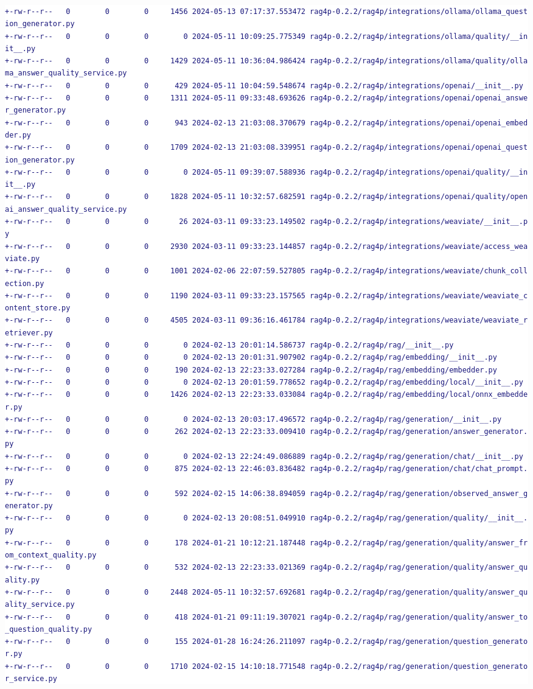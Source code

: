 ```diff
+-rw-r--r--   0        0        0     1456 2024-05-13 07:17:37.553472 rag4p-0.2.2/rag4p/integrations/ollama/ollama_question_generator.py
+-rw-r--r--   0        0        0        0 2024-05-11 10:09:25.775349 rag4p-0.2.2/rag4p/integrations/ollama/quality/__init__.py
+-rw-r--r--   0        0        0     1429 2024-05-11 10:36:04.986424 rag4p-0.2.2/rag4p/integrations/ollama/quality/ollama_answer_quality_service.py
+-rw-r--r--   0        0        0      429 2024-05-11 10:04:59.548674 rag4p-0.2.2/rag4p/integrations/openai/__init__.py
+-rw-r--r--   0        0        0     1311 2024-05-11 09:33:48.693626 rag4p-0.2.2/rag4p/integrations/openai/openai_answer_generator.py
+-rw-r--r--   0        0        0      943 2024-02-13 21:03:08.370679 rag4p-0.2.2/rag4p/integrations/openai/openai_embedder.py
+-rw-r--r--   0        0        0     1709 2024-02-13 21:03:08.339951 rag4p-0.2.2/rag4p/integrations/openai/openai_question_generator.py
+-rw-r--r--   0        0        0        0 2024-05-11 09:39:07.588936 rag4p-0.2.2/rag4p/integrations/openai/quality/__init__.py
+-rw-r--r--   0        0        0     1828 2024-05-11 10:32:57.682591 rag4p-0.2.2/rag4p/integrations/openai/quality/openai_answer_quality_service.py
+-rw-r--r--   0        0        0       26 2024-03-11 09:33:23.149502 rag4p-0.2.2/rag4p/integrations/weaviate/__init__.py
+-rw-r--r--   0        0        0     2930 2024-03-11 09:33:23.144857 rag4p-0.2.2/rag4p/integrations/weaviate/access_weaviate.py
+-rw-r--r--   0        0        0     1001 2024-02-06 22:07:59.527805 rag4p-0.2.2/rag4p/integrations/weaviate/chunk_collection.py
+-rw-r--r--   0        0        0     1190 2024-03-11 09:33:23.157565 rag4p-0.2.2/rag4p/integrations/weaviate/weaviate_content_store.py
+-rw-r--r--   0        0        0     4505 2024-03-11 09:36:16.461784 rag4p-0.2.2/rag4p/integrations/weaviate/weaviate_retriever.py
+-rw-r--r--   0        0        0        0 2024-02-13 20:01:14.586737 rag4p-0.2.2/rag4p/rag/__init__.py
+-rw-r--r--   0        0        0        0 2024-02-13 20:01:31.907902 rag4p-0.2.2/rag4p/rag/embedding/__init__.py
+-rw-r--r--   0        0        0      190 2024-02-13 22:23:33.027284 rag4p-0.2.2/rag4p/rag/embedding/embedder.py
+-rw-r--r--   0        0        0        0 2024-02-13 20:01:59.778652 rag4p-0.2.2/rag4p/rag/embedding/local/__init__.py
+-rw-r--r--   0        0        0     1426 2024-02-13 22:23:33.033084 rag4p-0.2.2/rag4p/rag/embedding/local/onnx_embedder.py
+-rw-r--r--   0        0        0        0 2024-02-13 20:03:17.496572 rag4p-0.2.2/rag4p/rag/generation/__init__.py
+-rw-r--r--   0        0        0      262 2024-02-13 22:23:33.009410 rag4p-0.2.2/rag4p/rag/generation/answer_generator.py
+-rw-r--r--   0        0        0        0 2024-02-13 22:24:49.086889 rag4p-0.2.2/rag4p/rag/generation/chat/__init__.py
+-rw-r--r--   0        0        0      875 2024-02-13 22:46:03.836482 rag4p-0.2.2/rag4p/rag/generation/chat/chat_prompt.py
+-rw-r--r--   0        0        0      592 2024-02-15 14:06:38.894059 rag4p-0.2.2/rag4p/rag/generation/observed_answer_generator.py
+-rw-r--r--   0        0        0        0 2024-02-13 20:08:51.049910 rag4p-0.2.2/rag4p/rag/generation/quality/__init__.py
+-rw-r--r--   0        0        0      178 2024-01-21 10:12:21.187448 rag4p-0.2.2/rag4p/rag/generation/quality/answer_from_context_quality.py
+-rw-r--r--   0        0        0      532 2024-02-13 22:23:33.021369 rag4p-0.2.2/rag4p/rag/generation/quality/answer_quality.py
+-rw-r--r--   0        0        0     2448 2024-05-11 10:32:57.692681 rag4p-0.2.2/rag4p/rag/generation/quality/answer_quality_service.py
+-rw-r--r--   0        0        0      418 2024-01-21 09:11:19.307021 rag4p-0.2.2/rag4p/rag/generation/quality/answer_to_question_quality.py
+-rw-r--r--   0        0        0      155 2024-01-28 16:24:26.211097 rag4p-0.2.2/rag4p/rag/generation/question_generator.py
+-rw-r--r--   0        0        0     1710 2024-02-15 14:10:18.771548 rag4p-0.2.2/rag4p/rag/generation/question_generator_service.py
```